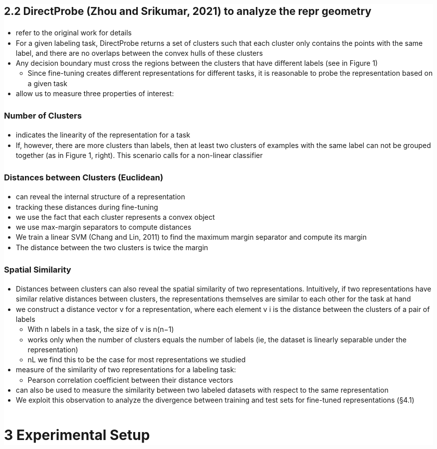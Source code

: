 ## 2.2 DirectProbe (Zhou and Srikumar, 2021) to analyze the repr geometry

* refer to the original work for details
* For a given labeling task, DirectProbe returns a set of clusters such that
  each cluster only contains the points with the same label, and
  there are no overlaps between the convex hulls of these clusters
* Any decision boundary must cross the regions between the clusters that have
  different labels (see in Figure 1)
  * Since fine-tuning creates different representations for different tasks,
    it is reasonable to probe the representation based on a given task
* allow us to measure three properties of interest:

### Number of Clusters

* indicates the linearity of the representation for a task
* If, however, there are more clusters than labels, then at least two clusters
  of examples with the same label can not be grouped together (as in Figure 1,
  right). This scenario calls for a non-linear classifier

### Distances between Clusters (Euclidean)

* can reveal the internal structure of a representation
* tracking these distances during fine-tuning
* we use the fact that each cluster represents a convex object
* we use max-margin separators to compute distances
* We train a linear SVM (Chang and Lin, 2011) to find the maximum margin
  separator and compute its margin
* The distance between the two clusters is twice the margin

### Spatial Similarity

* Distances between clusters can also reveal the spatial similarity of two
  representations. Intuitively, if two representations have similar relative
  distances between clusters, the representations themselves are similar to
  each other for the task at hand
* we construct a distance vector v for a representation, where
  each element v i is the distance between the clusters of a pair of labels
  * With n labels in a task, the size of v is n(n−1)
  * works only when the number of clusters equals the number of labels (ie, the
    dataset is linearly separable under the representation)
  * nL we find this to be the case for most representations we studied
* measure of the similarity of two representations for a labeling task:
  * Pearson correlation coefficient between their distance vectors
* can also be used to measure the similarity between two labeled datasets
  with respect to the same representation
* We exploit this observation to analyze the divergence between training and
  test sets for fine-tuned representations (§4.1)

# 3 Experimental Setup
